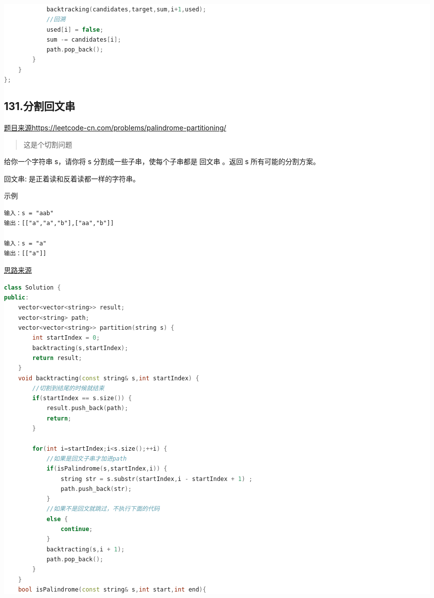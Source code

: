 ```cpp
            backtracking(candidates,target,sum,i+1,used);
            //回溯
            used[i] = false;
            sum -= candidates[i];
            path.pop_back();
        }
    }
};
```

## 131.分割回文串

[题目来源]()https://leetcode-cn.com/problems/palindrome-partitioning/

> 这是个切割问题

给你一个字符串 s，请你将 s 分割成一些子串，使每个子串都是 回文串 。返回 s 所有可能的分割方案。

回文串: 是正着读和反着读都一样的字符串。


示例 
```
输入：s = "aab"
输出：[["a","a","b"],["aa","b"]]

输入：s = "a"
输出：[["a"]]
```

[思路来源](https://mp.weixin.qq.com/s?__biz=MzUxNjY5NTYxNA==&mid=2247485372&idx=1&sn=29cc3421fb742faa57824b9a626342ad&chksm=f9a234edced5bdfb3de62bf152081ead1c14dfbade90da61538f78f39082c13bb995097d82e5&cur_album_id=1485825793120387074&scene=189#rd)


```cpp
class Solution {
public:
    vector<vector<string>> result;
    vector<string> path;
    vector<vector<string>> partition(string s) {
        int startIndex = 0;
        backtracting(s,startIndex);
        return result;
    }
    void backtracting(const string& s,int startIndex) {
        //切割到结尾的时候就结束
        if(startIndex == s.size()) {
            result.push_back(path);
            return;
        }

        for(int i=startIndex;i<s.size();++i) {
            //如果是回文子串才加进path
            if(isPalindrome(s,startIndex,i)) {
                string str = s.substr(startIndex,i - startIndex + 1) ;
                path.push_back(str);
            }
            //如果不是回文就跳过，不执行下面的代码
            else {
                continue;
            }
            backtracting(s,i + 1);
            path.pop_back();
        }
    }
    bool isPalindrome(const string& s,int start,int end){
```